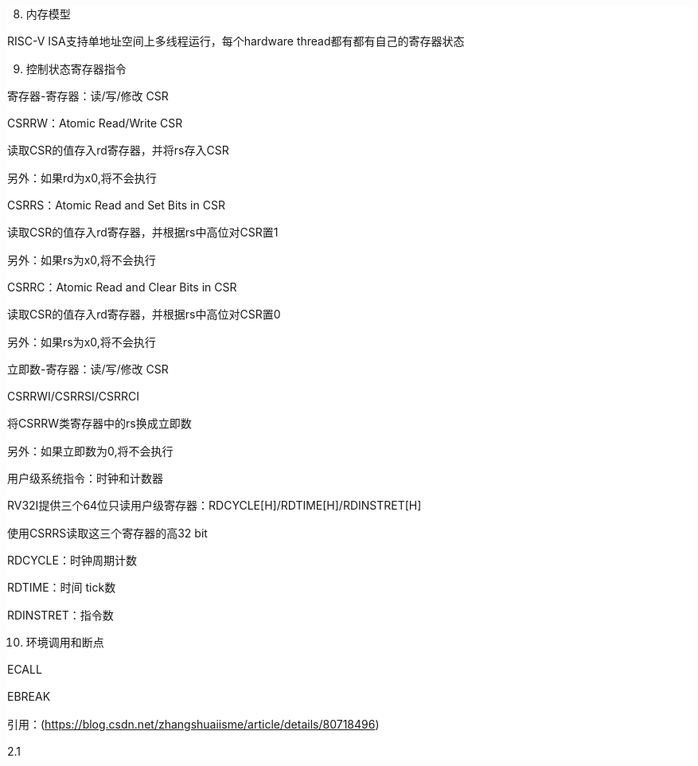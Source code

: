  

8. 内存模型

 RISC-V ISA支持单地址空间上多线程运行，每个hardware thread都有都有自己的寄存器状态

 

9. 控制状态寄存器指令

 寄存器-寄存器：读/写/修改 CSR

 CSRRW：Atomic Read/Write CSR

 读取CSR的值存入rd寄存器，并将rs存入CSR

 另外：如果rd为x0,将不会执行 

 

 CSRRS：Atomic Read and Set Bits in CSR

 读取CSR的值存入rd寄存器，并根据rs中高位对CSR置1

 另外：如果rs为x0,将不会执行

 CSRRC：Atomic Read and Clear Bits in CSR

 读取CSR的值存入rd寄存器，并根据rs中高位对CSR置0

 另外：如果rs为x0,将不会执行 



 立即数-寄存器：读/写/修改 CSR

 CSRRWI/CSRRSI/CSRRCI

 将CSRRW类寄存器中的rs换成立即数

 另外：如果立即数为0,将不会执行 



 用户级系统指令：时钟和计数器

 RV32I提供三个64位只读用户级寄存器：RDCYCLE[H]/RDTIME[H]/RDINSTRET[H]

 使用CSRRS读取这三个寄存器的高32 bit

 RDCYCLE：时钟周期计数

 RDTIME：时间 tick数

 RDINSTRET：指令数

 

10. 环境调用和断点

 ECALL

 EBREAK

引用：(https://blog.csdn.net/zhangshuaiisme/article/details/80718496)



2.1
